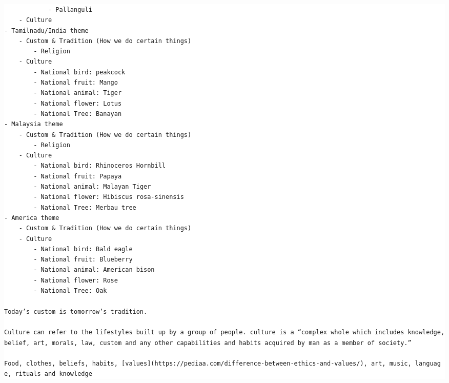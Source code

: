                 - Pallanguli
        - Culture
    - Tamilnadu/India theme
        - Custom & Tradition (How we do certain things)
            - Religion
        - Culture
            - National bird: peakcock
            - National fruit: Mango
            - National animal: Tiger
            - National flower: Lotus
            - National Tree: Banayan
    - Malaysia theme
        - Custom & Tradition (How we do certain things)
            - Religion
        - Culture
            - National bird: Rhinoceros Hornbill
            - National fruit: Papaya
            - National animal: Malayan Tiger
            - National flower: Hibiscus rosa-sinensis
            - National Tree: Merbau tree
    - America theme
        - Custom & Tradition (How we do certain things)
        - Culture
            - National bird: Bald eagle
            - National fruit: Blueberry
            - National animal: American bison
            - National flower: Rose
            - National Tree: Oak
    
    Today’s custom is tomorrow’s tradition.
    
    Culture can refer to the lifestyles built up by a group of people. culture is a “complex whole which includes knowledge, belief, art, morals, law, custom and any other capabilities and habits acquired by man as a member of society.”
    
    Food, clothes, beliefs, habits, [values](https://pediaa.com/difference-between-ethics-and-values/), art, music, language, rituals and knowledge
